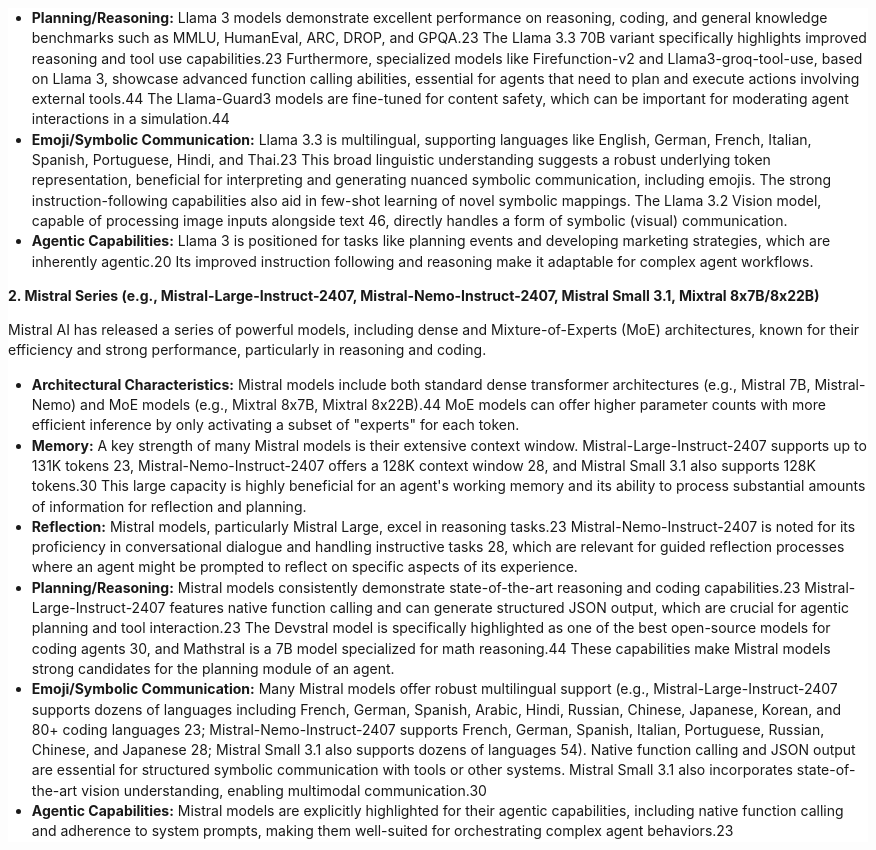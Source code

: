 - **Planning/Reasoning:** Llama 3 models demonstrate excellent performance on reasoning, coding, and general knowledge benchmarks such as MMLU, HumanEval, ARC, DROP, and GPQA.23 The Llama 3.3 70B variant specifically highlights improved reasoning and tool use capabilities.23 Furthermore, specialized models like Firefunction-v2 and Llama3-groq-tool-use, based on Llama 3, showcase advanced function calling abilities, essential for agents that need to plan and execute actions involving external tools.44 The Llama-Guard3 models are fine-tuned for content safety, which can be important for moderating agent interactions in a simulation.44
- **Emoji/Symbolic Communication:** Llama 3.3 is multilingual, supporting languages like English, German, French, Italian, Spanish, Portuguese, Hindi, and Thai.23 This broad linguistic understanding suggests a robust underlying token representation, beneficial for interpreting and generating nuanced symbolic communication, including emojis. The strong instruction-following capabilities also aid in few-shot learning of novel symbolic mappings. The Llama 3.2 Vision model, capable of processing image inputs alongside text 46, directly handles a form of symbolic (visual) communication.
- **Agentic Capabilities:** Llama 3 is positioned for tasks like planning events and developing marketing strategies, which are inherently agentic.20 Its improved instruction following and reasoning make it adaptable for complex agent workflows.

**2. Mistral Series (e.g., Mistral-Large-Instruct-2407, Mistral-Nemo-Instruct-2407, Mistral Small 3.1, Mixtral 8x7B/8x22B)**

Mistral AI has released a series of powerful models, including dense and Mixture-of-Experts (MoE) architectures, known for their efficiency and strong performance, particularly in reasoning and coding.

- **Architectural Characteristics:** Mistral models include both standard dense transformer architectures (e.g., Mistral 7B, Mistral-Nemo) and MoE models (e.g., Mixtral 8x7B, Mixtral 8x22B).44 MoE models can offer higher parameter counts with more efficient inference by only activating a subset of "experts" for each token.
- **Memory:** A key strength of many Mistral models is their extensive context window. Mistral-Large-Instruct-2407 supports up to 131K tokens 23, Mistral-Nemo-Instruct-2407 offers a 128K context window 28, and Mistral Small 3.1 also supports 128K tokens.30 This large capacity is highly beneficial for an agent's working memory and its ability to process substantial amounts of information for reflection and planning.
- **Reflection:** Mistral models, particularly Mistral Large, excel in reasoning tasks.23 Mistral-Nemo-Instruct-2407 is noted for its proficiency in conversational dialogue and handling instructive tasks 28, which are relevant for guided reflection processes where an agent might be prompted to reflect on specific aspects of its experience.
- **Planning/Reasoning:** Mistral models consistently demonstrate state-of-the-art reasoning and coding capabilities.23 Mistral-Large-Instruct-2407 features native function calling and can generate structured JSON output, which are crucial for agentic planning and tool interaction.23 The Devstral model is specifically highlighted as one of the best open-source models for coding agents 30, and Mathstral is a 7B model specialized for math reasoning.44 These capabilities make Mistral models strong candidates for the planning module of an agent.
- **Emoji/Symbolic Communication:** Many Mistral models offer robust multilingual support (e.g., Mistral-Large-Instruct-2407 supports dozens of languages including French, German, Spanish, Arabic, Hindi, Russian, Chinese, Japanese, Korean, and 80+ coding languages 23; Mistral-Nemo-Instruct-2407 supports French, German, Spanish, Italian, Portuguese, Russian, Chinese, and Japanese 28; Mistral Small 3.1 also supports dozens of languages 54). Native function calling and JSON output are essential for structured symbolic communication with tools or other systems. Mistral Small 3.1 also incorporates state-of-the-art vision understanding, enabling multimodal communication.30
- **Agentic Capabilities:** Mistral models are explicitly highlighted for their agentic capabilities, including native function calling and adherence to system prompts, making them well-suited for orchestrating complex agent behaviors.23
